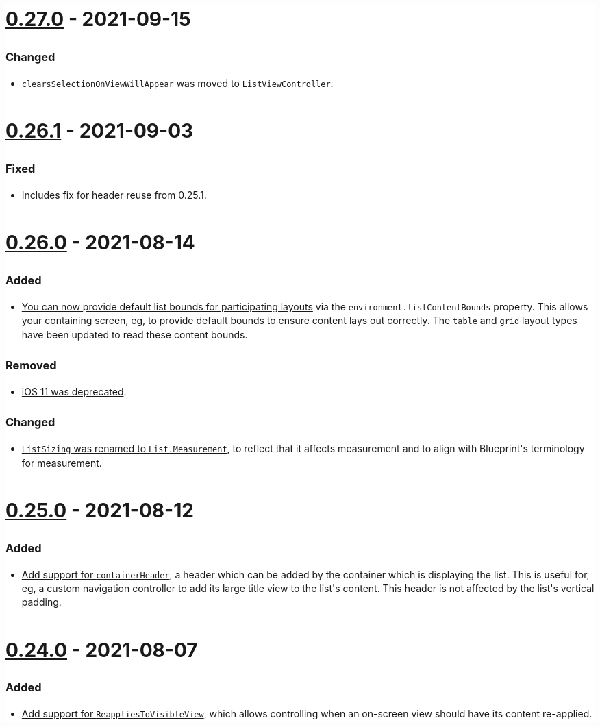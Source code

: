 # [0.27.0] - 2021-09-15

### Changed

- [`clearsSelectionOnViewWillAppear` was moved](https://github.com/kyleve/Listable/pull/326) to `ListViewController`.

# [0.26.1] - 2021-09-03

### Fixed

- Includes fix for header reuse from 0.25.1.

# [0.26.0] - 2021-08-14

### Added

- [You can now provide default list bounds for participating layouts](https://github.com/kyleve/Listable/pull/317) via the `environment.listContentBounds` property. This allows your containing screen, eg, to provide default bounds to ensure content lays out correctly. The `table` and `grid` layout types have been updated to read these content bounds.

### Removed

- [iOS 11 was deprecated](https://github.com/kyleve/Listable/pull/317).

### Changed

- [`ListSizing` was renamed to `List.Measurement`](https://github.com/kyleve/Listable/pull/317), to reflect that it affects measurement and to align with Blueprint's terminology for measurement.

# [0.25.0] - 2021-08-12

### Added

- [Add support for `containerHeader`](https://github.com/kyleve/Listable/pull/315), a header which can be added by the container which is displaying the list. This is useful for, eg, a custom navigation controller to add its large title view to the list's content. This header is not affected by the list's vertical padding.

# [0.24.0] - 2021-08-07

### Added

- [Add support for `ReappliesToVisibleView`](https://github.com/kyleve/Listable/pull/288), which allows controlling when an on-screen view should have its content re-applied. 


[Main]: https://github.com/kyleve/Listable/compare/7.1.2...HEAD
[7.1.2]: https://github.com/kyleve/Listable/compare/7.1.1...7.1.2
[7.1.1]: https://github.com/kyleve/Listable/compare/7.1.0...7.1.1
[7.1.0]: https://github.com/kyleve/Listable/compare/7.0.0...7.1.0
[7.0.0]: https://github.com/kyleve/Listable/compare/6.0.0...7.0.0
[6.0.0]: https://github.com/kyleve/Listable/compare/5.2.1...6.0.0
[5.2.1]: https://github.com/kyleve/Listable/compare/5.2.0...5.2.1
[5.2.0]: https://github.com/kyleve/Listable/compare/5.1.0...5.2.0
[5.1.0]: https://github.com/kyleve/Listable/compare/5.0.1...5.1.0
[5.0.1]: https://github.com/kyleve/Listable/compare/5.0.0...5.0.1
[5.0.0]: https://github.com/kyleve/Listable/compare/4.4.0...5.0.0
[4.4.0]: https://github.com/kyleve/Listable/compare/4.3.1...4.4.0
[4.3.1]: https://github.com/kyleve/Listable/compare/4.3.0...4.3.1
[4.3.0]: https://github.com/kyleve/Listable/compare/4.2.0...4.3.0
[4.2.0]: https://github.com/kyleve/Listable/compare/4.1.0...4.2.0
[4.1.0]: https://github.com/kyleve/Listable/compare/4.0.0...4.1.0
[4.0.0]: https://github.com/kyleve/Listable/compare/3.2.1...4.0.0
[3.2.1]: https://github.com/kyleve/Listable/compare/3.2.0...3.2.1
[3.2.0]: https://github.com/kyleve/Listable/compare/3.1.0...3.2.0
[3.1.0]: https://github.com/kyleve/Listable/compare/3.0.0...3.1.0
[3.0.0]: https://github.com/kyleve/Listable/compare/2.0.0...3.0.0
[2.0.0]: https://github.com/kyleve/Listable/compare/1.0.2...2.0.0
[1.0.2]: https://github.com/kyleve/Listable/compare/1.0.1...1.0.2
[1.0.1]: https://github.com/kyleve/Listable/compare/1.0.0...1.0.1
[1.0.0]: https://github.com/kyleve/Listable/compare/0.30.1...1.0.0
[0.30.1]: https://github.com/kyleve/Listable/compare/0.30.0...0.30.1
[0.30.0]: https://github.com/kyleve/Listable/compare/0.29.3...0.30.0
[0.29.3]: https://github.com/kyleve/Listable/compare/0.29.2...0.29.3
[0.29.2]: https://github.com/kyleve/Listable/compare/0.29.1...0.29.2
[0.29.1]: https://github.com/kyleve/Listable/compare/0.29.0...0.29.1
[0.29.0]: https://github.com/kyleve/Listable/compare/0.28.0...0.29.0
[0.28.0]: https://github.com/kyleve/Listable/compare/0.27.1...0.28.0
[0.27.1]: https://github.com/kyleve/Listable/compare/0.27.0...0.27.1
[0.27.0]: https://github.com/kyleve/Listable/compare/0.26.1...0.27.0
[0.26.1]: https://github.com/kyleve/Listable/compare/0.26.0...0.26.1
[0.26.0]: https://github.com/kyleve/Listable/compare/0.25.1...0.26.0
[0.25.0]: https://github.com/kyleve/Listable/compare/0.25.0...0.25.1
[0.25.0]: https://github.com/kyleve/Listable/compare/0.24.0...0.25.0
[0.24.0]: https://github.com/kyleve/Listable/compare/0.23.2...0.24.0
[0.23.2]: https://github.com/kyleve/Listable/compare/0.23.1...0.23.2
[0.23.1]: https://github.com/kyleve/Listable/compare/0.23.0...0.23.1
[0.23.0]: https://github.com/kyleve/Listable/compare/0.22.2...0.23.0
[0.22.2]: https://github.com/kyleve/Listable/compare/0.22.1...0.22.2
[0.22.1]: https://github.com/kyleve/Listable/compare/0.22.0...0.22.1
[0.22.0]: https://github.com/kyleve/Listable/compare/0.21.0...0.22.0
[0.21.0]: https://github.com/kyleve/Listable/compare/0.20.2...0.21.0
[0.20.2]: https://github.com/kyleve/Listable/compare/0.20.1...0.20.2
[0.20.1]: https://github.com/kyleve/Listable/compare/0.20.0...0.20.1
[0.20.0]: https://github.com/kyleve/Listable/compare/0.19.0...0.20.0
[0.19.0]: https://github.com/kyleve/Listable/compare/0.18.0...0.19.0
[0.18.0]: https://github.com/kyleve/Listable/compare/0.17.0...0.18.0
[0.17.0]: https://github.com/kyleve/Listable/compare/0.16.0...0.17.0
[0.16.0]: https://github.com/kyleve/Listable/compare/0.15.1...0.16.0
[0.15.1]: https://github.com/kyleve/Listable/compare/0.15.0...0.15.1
[0.15.0]: https://github.com/kyleve/Listable/compare/0.14.2...0.15.0
[0.14.1]: https://github.com/kyleve/Listable/compare/0.14.1...0.14.2
[0.14.1]: https://github.com/kyleve/Listable/compare/0.13.0...0.14.1
[0.13.0]: https://github.com/kyleve/Listable/compare/0.12.1...0.13.0
[0.12.1]: https://github.com/kyleve/Listable/compare/0.12.0...0.12.1
[0.12.0]: https://github.com/kyleve/Listable/compare/0.11.0...0.12.0
[0.11.0]: https://github.com/kyleve/Listable/compare/0.10.1...0.11.0
[0.10.1]: https://github.com/kyleve/Listable/compare/0.10.0...0.10.1
[0.10.0]: https://github.com/kyleve/Listable/compare/0.9.0...0.10.0